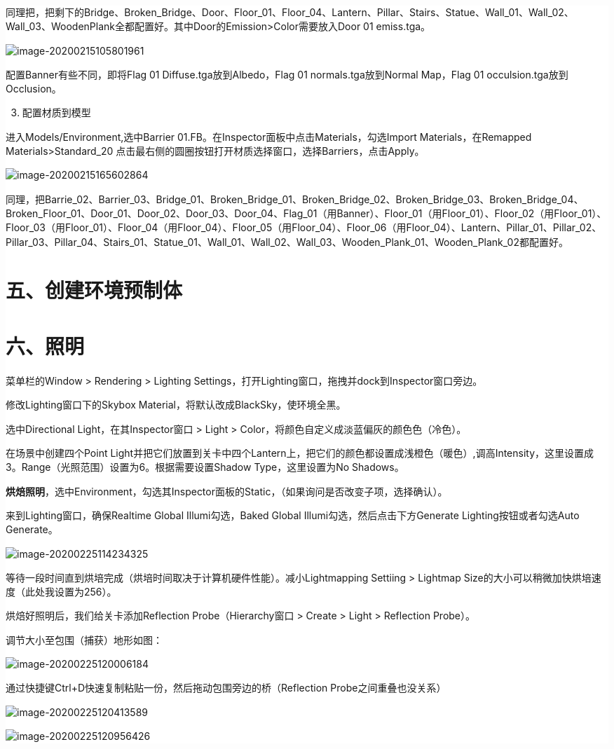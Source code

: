 同理把，把剩下的Bridge、Broken_Bridge、Door、Floor_01、Floor_04、Lantern、Pillar、Stairs、Statue、Wall_01、Wall_02、Wall_03、WoodenPlank全都配置好。其中Door的Emission>Color需要放入Door 01 emiss.tga。

![image-20200215105801961](image-20200215105801961.png)

配置Banner有些不同，即将Flag 01 Diffuse.tga放到Albedo，Flag 01 normals.tga放到Normal Map，Flag 01 occulsion.tga放到Occlusion。

3. 配置材质到模型

进入Models/Environment,选中Barrier 01.FB。在Inspector面板中点击Materials，勾选Import Materials，在Remapped Materials>Standard_20 点击最右侧的圆圈按钮打开材质选择窗口，选择Barriers，点击Apply。

![image-20200215165602864](image-20200215165602864.png)

同理，把Barrie_02、Barrier_03、Bridge_01、Broken_Bridge_01、Broken_Bridge_02、Broken_Bridge_03、Broken_Bridge_04、Broken_Floor_01、Door_01、Door_02、Door_03、Door_04、Flag_01（用Banner）、Floor_01（用Floor_01）、Floor_02（用Floor_01）、Floor_03（用Floor_01）、Floor_04（用Floor_04）、Floor_05（用Floor_04）、Floor_06（用Floor_04）、Lantern、Pillar_01、Pillar_02、Pillar_03、Pillar_04、Stairs_01、Statue_01、Wall_01、Wall_02、Wall_03、Wooden_Plank_01、Wooden_Plank_02都配置好。

# 五、创建环境预制体



# 六、照明

菜单栏的Window > Rendering > Lighting Settings，打开Lighting窗口，拖拽并dock到Inspector窗口旁边。

修改Lighting窗口下的Skybox Material，将默认改成BlackSky，使环境全黑。

选中Directional Light，在其Inspector窗口 > Light > Color，将颜色自定义成淡蓝偏灰的颜色色（冷色）。

在场景中创建四个Point Light并把它们放置到关卡中四个Lantern上，把它们的颜色都设置成浅橙色（暖色）,调高Intensity，这里设置成3。Range（光照范围）设置为6。根据需要设置Shadow Type，这里设置为No Shadows。

**烘焙照明**，选中Environment，勾选其Inspector面板的Static，（如果询问是否改变子项，选择确认）。

来到Lighting窗口，确保Realtime Global Illumi勾选，Baked Global Illumi勾选，然后点击下方Generate Lighting按钮或者勾选Auto Generate。

![image-20200225114234325](image-20200225114234325.png)

等待一段时间直到烘培完成（烘培时间取决于计算机硬件性能）。减小Lightmapping Settiing > Lightmap Size的大小可以稍微加快烘培速度（此处我设置为256）。

烘焙好照明后，我们给关卡添加Reflection Probe（Hierarchy窗口 > Create > Light > Reflection Probe）。

调节大小至包围（捕获）地形如图：

![image-20200225120006184](image-20200225120006184.png)

通过快捷键Ctrl+D快速复制粘贴一份，然后拖动包围旁边的桥（Reflection Probe之间重叠也没关系）

![image-20200225120413589](image-20200225120413589.png)

![image-20200225120956426](image-20200225120956426.png)
